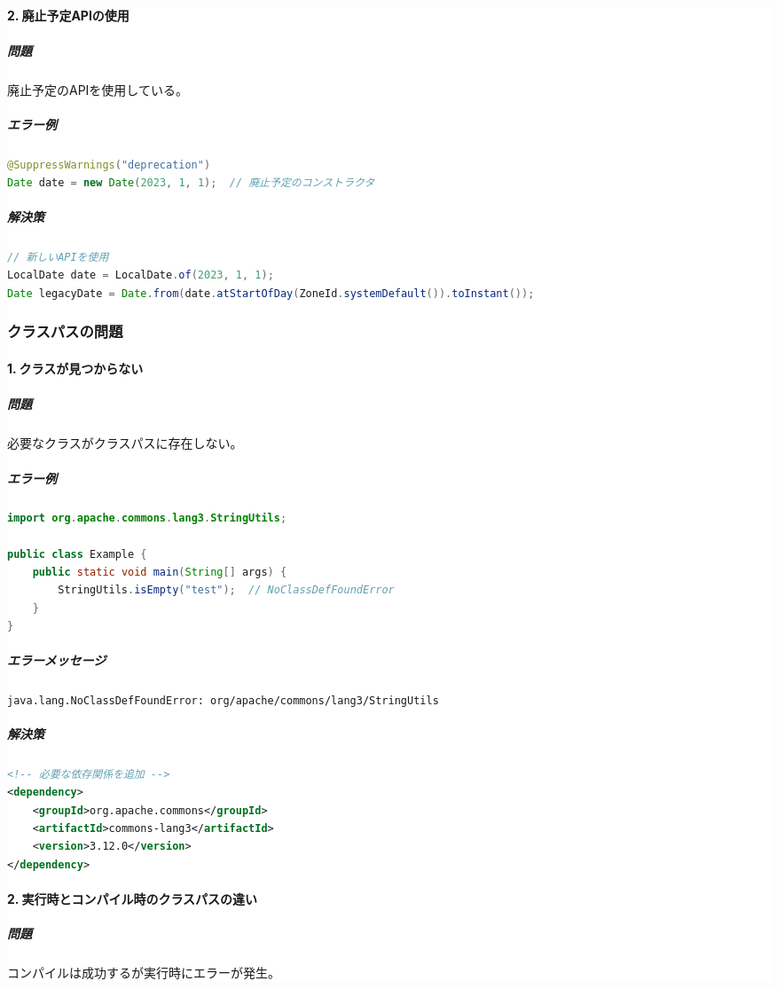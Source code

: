 #### 2. 廃止予定APIの使用

##### 問題
廃止予定のAPIを使用している。

##### エラー例
```java
@SuppressWarnings("deprecation")
Date date = new Date(2023, 1, 1);  // 廃止予定のコンストラクタ
```

##### 解決策
```java
// 新しいAPIを使用
LocalDate date = LocalDate.of(2023, 1, 1);
Date legacyDate = Date.from(date.atStartOfDay(ZoneId.systemDefault()).toInstant());
```

### クラスパスの問題

#### 1. クラスが見つからない

##### 問題
必要なクラスがクラスパスに存在しない。

##### エラー例
```java
import org.apache.commons.lang3.StringUtils;

public class Example {
    public static void main(String[] args) {
        StringUtils.isEmpty("test");  // NoClassDefFoundError
    }
}
```

##### エラーメッセージ
```
java.lang.NoClassDefFoundError: org/apache/commons/lang3/StringUtils
```

##### 解決策
```xml
<!-- 必要な依存関係を追加 -->
<dependency>
    <groupId>org.apache.commons</groupId>
    <artifactId>commons-lang3</artifactId>
    <version>3.12.0</version>
</dependency>
```

#### 2. 実行時とコンパイル時のクラスパスの違い

##### 問題
コンパイルは成功するが実行時にエラーが発生。
